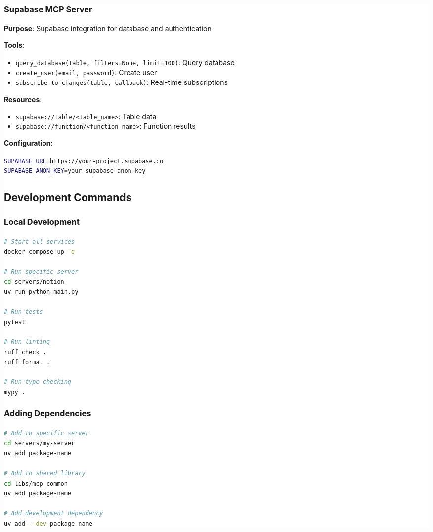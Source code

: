 ### Supabase MCP Server

**Purpose**: Supabase integration for database and authentication

**Tools**:
- `query_database(table, filters=None, limit=100)`: Query database
- `create_user(email, password)`: Create user
- `subscribe_to_changes(table, callback)`: Real-time subscriptions

**Resources**:
- `supabase://table/<table_name>`: Table data
- `supabase://function/<function_name>`: Function results

**Configuration**:
```bash
SUPABASE_URL=https://your-project.supabase.co
SUPABASE_ANON_KEY=your-supabase-anon-key
```

## Development Commands

### Local Development

```bash
# Start all services
docker-compose up -d

# Run specific server
cd servers/notion
uv run python main.py

# Run tests
pytest

# Run linting
ruff check .
ruff format .

# Run type checking
mypy .
```

### Adding Dependencies

```bash
# Add to specific server
cd servers/my-server
uv add package-name

# Add to shared library
cd libs/mcp_common
uv add package-name

# Add development dependency
uv add --dev package-name
```
